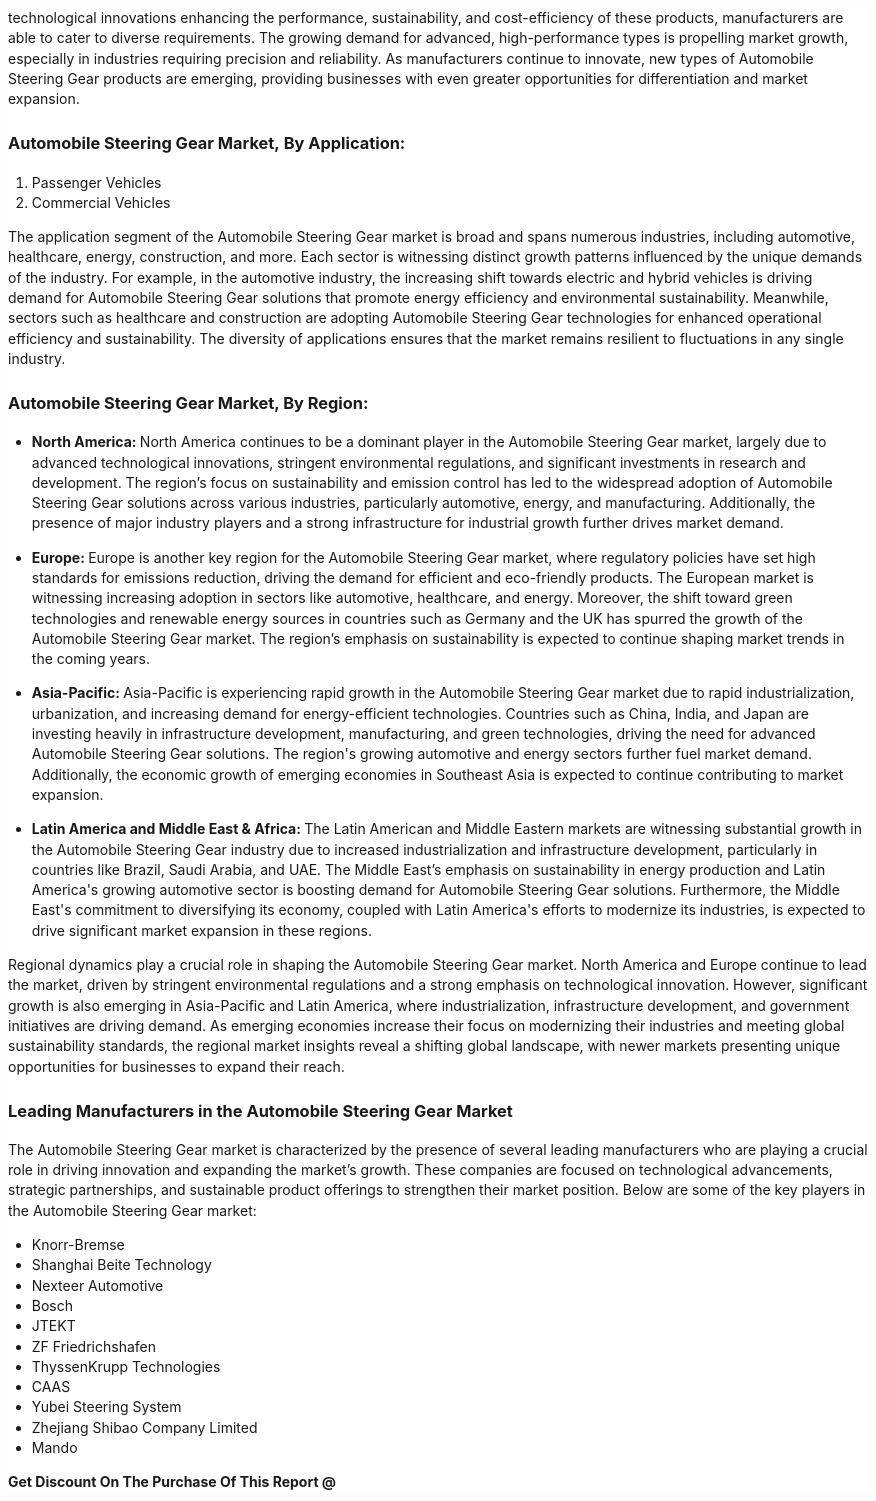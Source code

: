 technological innovations enhancing the performance, sustainability, and cost-efficiency of these products, manufacturers are able to cater to diverse requirements. The growing demand for advanced, high-performance types is propelling market growth, especially in industries requiring precision and reliability. As manufacturers continue to innovate, new types of Automobile Steering Gear products are emerging, providing businesses with even greater opportunities for differentiation and market expansion.</p><h3>Automobile Steering Gear Market,&nbsp;By Application:</h3><ol><li>Passenger Vehicles<li> Commercial Vehicles</li></ol><p>The application segment of the Automobile Steering Gear market is broad and spans numerous industries, including automotive, healthcare, energy, construction, and more. Each sector is witnessing distinct growth patterns influenced by the unique demands of the industry. For example, in the automotive industry, the increasing shift towards electric and hybrid vehicles is driving demand for Automobile Steering Gear solutions that promote energy efficiency and environmental sustainability. Meanwhile, sectors such as healthcare and construction are adopting Automobile Steering Gear technologies for enhanced operational efficiency and sustainability. The diversity of applications ensures that the market remains resilient to fluctuations in any single industry.</p><h3>Automobile Steering Gear Market, By Region:</h3><ul><li><p><strong>North America:&nbsp;</strong>North America continues to be a dominant player in the Automobile Steering Gear market, largely due to advanced technological innovations, stringent environmental regulations, and significant investments in research and development. The region&rsquo;s focus on sustainability and emission control has led to the widespread adoption of Automobile Steering Gear solutions across various industries, particularly automotive, energy, and manufacturing. Additionally, the presence of major industry players and a strong infrastructure for industrial growth further drives market demand.</p></li><li><p><strong><strong>Europe:&nbsp;</strong></strong>Europe is another key region for the Automobile Steering Gear market, where regulatory policies have set high standards for emissions reduction, driving the demand for efficient and eco-friendly products. The European market is witnessing increasing adoption in sectors like automotive, healthcare, and energy. Moreover, the shift toward green technologies and renewable energy sources in countries such as Germany and the UK has spurred the growth of the Automobile Steering Gear market. The region&rsquo;s emphasis on sustainability is expected to continue shaping market trends in the coming years.</p></li><li><p><strong><strong>Asia-Pacific:&nbsp;</strong></strong>Asia-Pacific is experiencing rapid growth in the Automobile Steering Gear market due to rapid industrialization, urbanization, and increasing demand for energy-efficient technologies. Countries such as China, India, and Japan are investing heavily in infrastructure development, manufacturing, and green technologies, driving the need for advanced Automobile Steering Gear solutions. The region's growing automotive and energy sectors further fuel market demand. Additionally, the economic growth of emerging economies in Southeast Asia is expected to continue contributing to market expansion.</p></li><li><p><strong><strong>Latin America and Middle East &amp; Africa:&nbsp;</strong></strong>The Latin American and Middle Eastern markets are witnessing substantial growth in the Automobile Steering Gear industry due to increased industrialization and infrastructure development, particularly in countries like Brazil, Saudi Arabia, and UAE. The Middle East&rsquo;s emphasis on sustainability in energy production and Latin America's growing automotive sector is boosting demand for Automobile Steering Gear solutions. Furthermore, the Middle East's commitment to diversifying its economy, coupled with Latin America's efforts to modernize its industries, is expected to drive significant market expansion in these regions.</p></li></ul><p>Regional dynamics play a crucial role in shaping the Automobile Steering Gear market. North America and Europe continue to lead the market, driven by stringent environmental regulations and a strong emphasis on technological innovation. However, significant growth is also emerging in Asia-Pacific and Latin America, where industrialization, infrastructure development, and government initiatives are driving demand. As emerging economies increase their focus on modernizing their industries and meeting global sustainability standards, the regional market insights reveal a shifting global landscape, with newer markets presenting unique opportunities for businesses to expand their reach.</p><h3><strong>Leading Manufacturers in the Automobile Steering Gear Market</strong></h3><p>The Automobile Steering Gear market is characterized by the presence of several leading manufacturers who are playing a crucial role in driving innovation and expanding the market&rsquo;s growth. These companies are focused on technological advancements, strategic partnerships, and sustainable product offerings to strengthen their market position. Below are some of the key players in the Automobile Steering Gear market:</p></div><div class="article-main__content" data-test-id="publishing-text-block"><ul><li><span class="">Knorr-Bremse<li>Shanghai Beite Technology<li>Nexteer Automotive<li>Bosch<li>JTEKT<li>ZF Friedrichshafen<li>ThyssenKrupp Technologies<li>CAAS<li>Yubei Steering System<li>Zhejiang Shibao Company Limited<li>Mando</span></li></ul></div><div class="article-main__content" data-test-id="publishing-text-block"><p><span class="font-[700]"><strong>Get Discount On The Purchase Of This Report @</strong>
